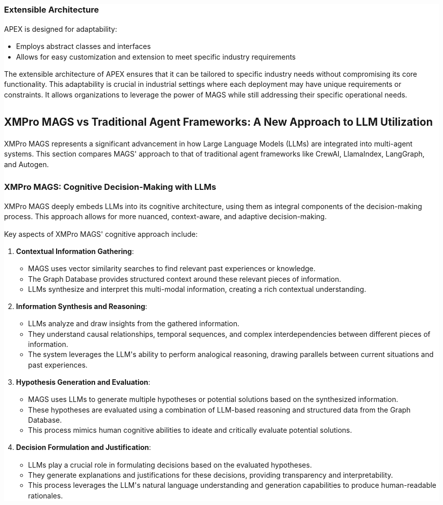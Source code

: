 ### Extensible Architecture

APEX is designed for adaptability:
- Employs abstract classes and interfaces
- Allows for easy customization and extension to meet specific industry requirements

The extensible architecture of APEX ensures that it can be tailored to specific industry needs without compromising its core functionality. This adaptability is crucial in industrial settings where each deployment may have unique requirements or constraints. It allows organizations to leverage the power of MAGS while still addressing their specific operational needs.


## XMPro MAGS vs Traditional Agent Frameworks: A New Approach to LLM Utilization

XMPro MAGS represents a significant advancement in how Large Language Models (LLMs) are integrated into multi-agent systems. This section compares MAGS' approach to that of traditional agent frameworks like CrewAI, LlamaIndex, LangGraph, and Autogen.

### XMPro MAGS: Cognitive Decision-Making with LLMs

XMPro MAGS deeply embeds LLMs into its cognitive architecture, using them as integral components of the decision-making process. This approach allows for more nuanced, context-aware, and adaptive decision-making.

Key aspects of XMPro MAGS' cognitive approach include:

1. **Contextual Information Gathering**:
   - MAGS uses vector similarity searches to find relevant past experiences or knowledge.
   - The Graph Database provides structured context around these relevant pieces of information.
   - LLMs synthesize and interpret this multi-modal information, creating a rich contextual understanding.

2. **Information Synthesis and Reasoning**:
   - LLMs analyze and draw insights from the gathered information.
   - They understand causal relationships, temporal sequences, and complex interdependencies between different pieces of information.
   - The system leverages the LLM's ability to perform analogical reasoning, drawing parallels between current situations and past experiences.

3. **Hypothesis Generation and Evaluation**:
   - MAGS uses LLMs to generate multiple hypotheses or potential solutions based on the synthesized information.
   - These hypotheses are evaluated using a combination of LLM-based reasoning and structured data from the Graph Database.
   - This process mimics human cognitive abilities to ideate and critically evaluate potential solutions.

4. **Decision Formulation and Justification**:
   - LLMs play a crucial role in formulating decisions based on the evaluated hypotheses.
   - They generate explanations and justifications for these decisions, providing transparency and interpretability.
   - This process leverages the LLM's natural language understanding and generation capabilities to produce human-readable rationales.
